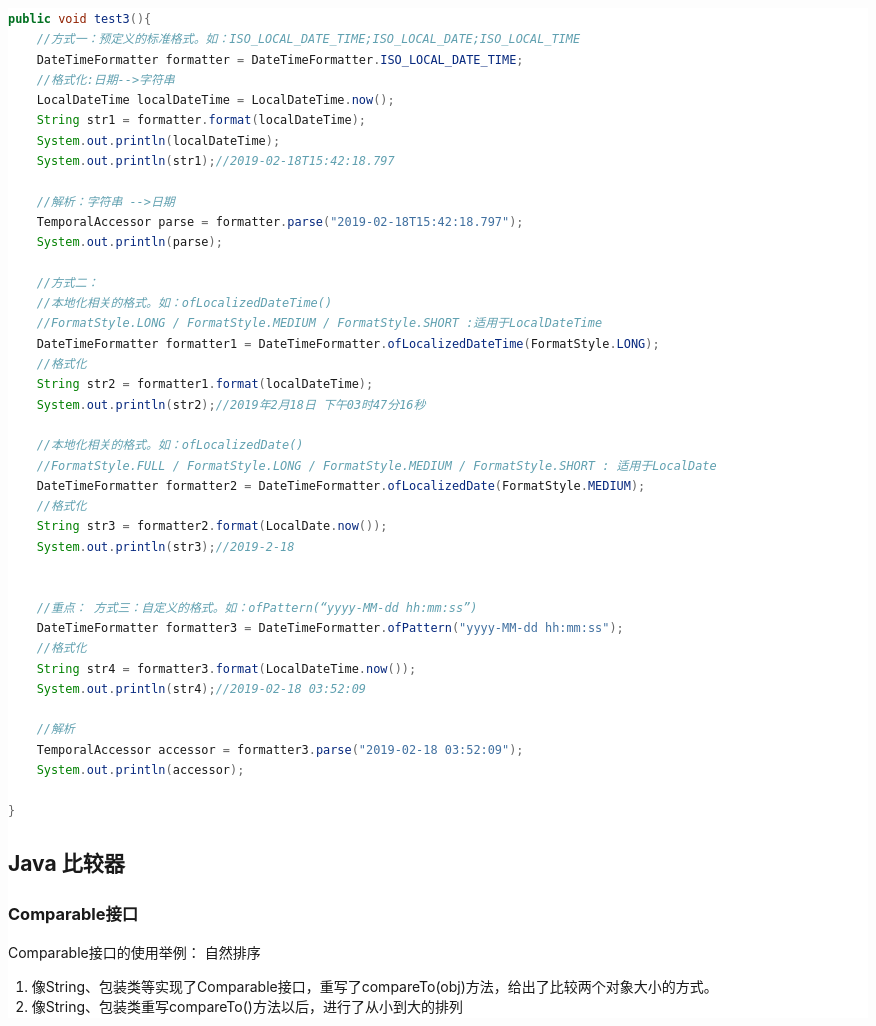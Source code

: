 ~~~java
public void test3(){
    //方式一：预定义的标准格式。如：ISO_LOCAL_DATE_TIME;ISO_LOCAL_DATE;ISO_LOCAL_TIME
    DateTimeFormatter formatter = DateTimeFormatter.ISO_LOCAL_DATE_TIME;
    //格式化:日期-->字符串
    LocalDateTime localDateTime = LocalDateTime.now();
    String str1 = formatter.format(localDateTime);
    System.out.println(localDateTime);
    System.out.println(str1);//2019-02-18T15:42:18.797

    //解析：字符串 -->日期
    TemporalAccessor parse = formatter.parse("2019-02-18T15:42:18.797");
    System.out.println(parse);

    //方式二：
    //本地化相关的格式。如：ofLocalizedDateTime()
    //FormatStyle.LONG / FormatStyle.MEDIUM / FormatStyle.SHORT :适用于LocalDateTime
    DateTimeFormatter formatter1 = DateTimeFormatter.ofLocalizedDateTime(FormatStyle.LONG);
    //格式化
    String str2 = formatter1.format(localDateTime);
    System.out.println(str2);//2019年2月18日 下午03时47分16秒

    //本地化相关的格式。如：ofLocalizedDate()
    //FormatStyle.FULL / FormatStyle.LONG / FormatStyle.MEDIUM / FormatStyle.SHORT : 适用于LocalDate
    DateTimeFormatter formatter2 = DateTimeFormatter.ofLocalizedDate(FormatStyle.MEDIUM);
    //格式化
    String str3 = formatter2.format(LocalDate.now());
    System.out.println(str3);//2019-2-18


    //重点： 方式三：自定义的格式。如：ofPattern(“yyyy-MM-dd hh:mm:ss”)
    DateTimeFormatter formatter3 = DateTimeFormatter.ofPattern("yyyy-MM-dd hh:mm:ss");
    //格式化
    String str4 = formatter3.format(LocalDateTime.now());
    System.out.println(str4);//2019-02-18 03:52:09

    //解析
    TemporalAccessor accessor = formatter3.parse("2019-02-18 03:52:09");
    System.out.println(accessor);

}
~~~



## Java 比较器

### Comparable接口

Comparable接口的使用举例：  自然排序

1. 像String、包装类等实现了Comparable接口，重写了compareTo(obj)方法，给出了比较两个对象大小的方式。
2. 像String、包装类重写compareTo()方法以后，进行了从小到大的排列
